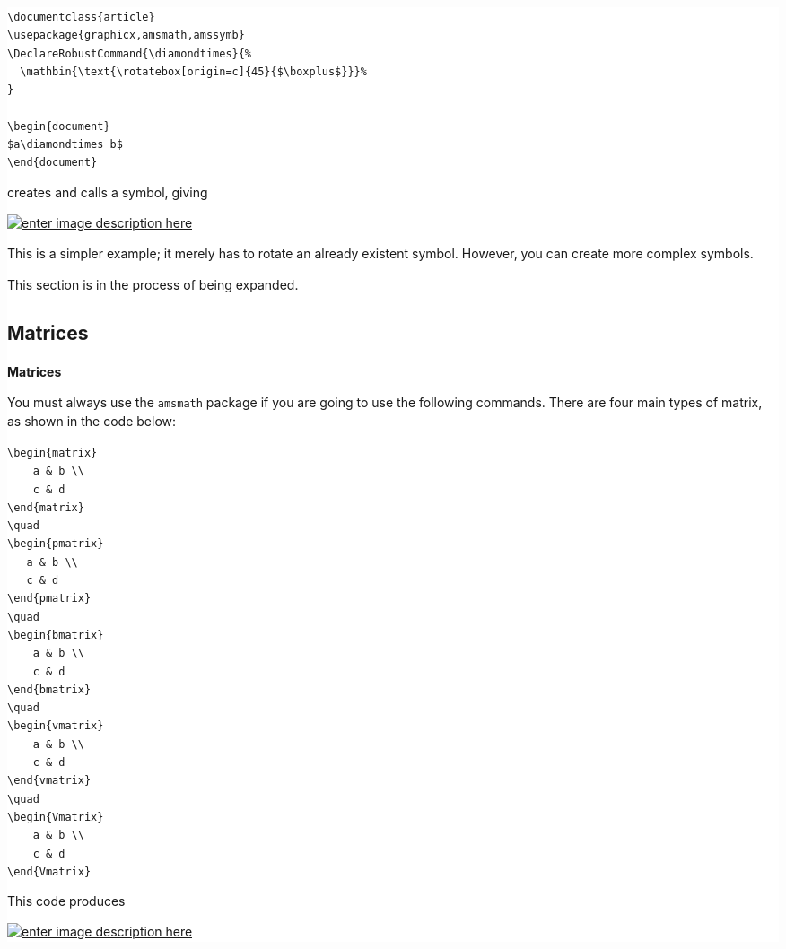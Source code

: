     \documentclass{article}
    \usepackage{graphicx,amsmath,amssymb}
    \DeclareRobustCommand{\diamondtimes}{%
      \mathbin{\text{\rotatebox[origin=c]{45}{$\boxplus$}}}%
    }
    
    \begin{document}
    $a\diamondtimes b$
    \end{document}

creates and calls a symbol, giving

[![enter image description here][1]][1]

This is a simpler example; it merely has to rotate an already existent symbol. However, you can create more complex symbols. 

This section is in the process of being expanded.


  [1]: http://i.stack.imgur.com/8W5Fr.png

## Matrices
**Matrices**

You must always use the `amsmath` package if you are going to use the following commands. There are four main types of matrix, as shown in the code below:

    \begin{matrix} 
        a & b \\
        c & d 
    \end{matrix}
    \quad
    \begin{pmatrix} 
       a & b \\
       c & d 
    \end{pmatrix}
    \quad
    \begin{bmatrix} 
        a & b \\
        c & d 
    \end{bmatrix}
    \quad
    \begin{vmatrix} 
        a & b \\
        c & d 
    \end{vmatrix}
    \quad
    \begin{Vmatrix} 
        a & b \\
        c & d 
    \end{Vmatrix}

This code produces

[![enter image description here][1]][1]


  [1]: http://tex.stackexchange.com/
  [1]: http://i.stack.imgur.com/LKDlH.png
  [2]: http://i.stack.imgur.com/puEgK.png
  [3]: http://i.stack.imgur.com/rwFqS.png
  [1]: http://detexify.kirelabs.org/classify.html
  [2]: http://i.stack.imgur.com/2NSao.png
  [3]: http://mirrors.ibiblio.org/CTAN/info/symbols/comprehensive/symbols-a4.pdf
  [4]: http://ctan.math.washington.edu/tex-archive/macros/latex/contrib/unicode-math/unimath-symbols.pdf
  [5]: http://web.ift.uib.no/Teori/KURS/WRK/TeX/symALL.html
  [1]: ftp://ftp.ams.org/pub/tex/doc/amsmath/amsldoc.pdf
  [2]: http://texdoc.net/texmf-dist/doc/latex/mathtools/mathtools.pdf
  [3]: http://texdoc.net/texmf-dist/doc/fonts/amsfonts/amssymb.pdf
  [4]: http://tex.stackexchange.com/questions/58098/what-are-all-the-font-styles-i-can-use-in-math-mode/58124#58124
  [5]: ftp://ftp.ams.org/pub/tex/doc/amsmath/short-math-guide.pdf
  [1]: http://i.stack.imgur.com/vKdIS.png
  [2]: http://tex.stackexchange.com/questions/595/how-can-i-get-bold-math-symbols
  [1]: http://i.stack.imgur.com/vQQ2o.png